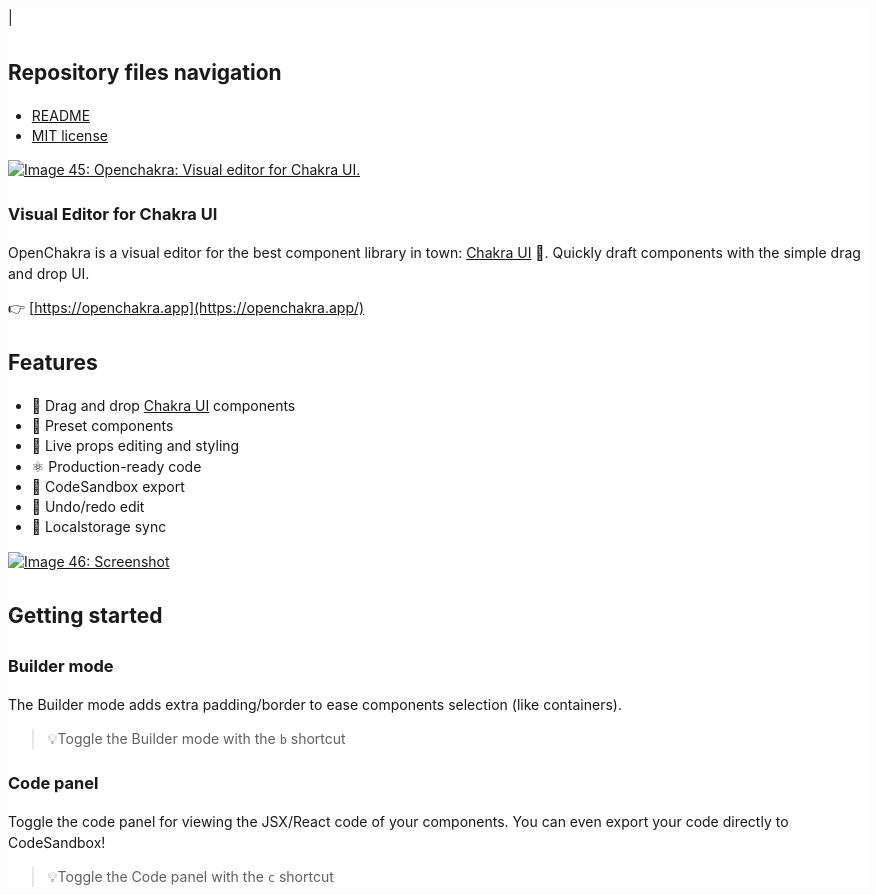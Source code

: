  |

Repository files navigation
---------------------------

*   [README](https://github.com/premieroctet/openchakra?screenshot=true#)
*   [MIT license](https://github.com/premieroctet/openchakra?screenshot=true#)

[![Image 45: Openchakra: Visual editor for Chakra UI.](https://github.com/premieroctet/openchakra/raw/master/public/images/github-banner.png)](https://openchakra.app/)

### Visual Editor for Chakra UI

[](https://github.com/premieroctet/openchakra?screenshot=true#visual-editor-for-chakra-ui)

OpenChakra is a visual editor for the best component library in town: [Chakra UI](https://chakra-ui.com/) 🤗. Quickly draft components with the simple drag and drop UI.

👉 [https://openchakra.app](https://openchakra.app/)

Features
--------

[](https://github.com/premieroctet/openchakra?screenshot=true#features)

*   🎨 Drag and drop [Chakra UI](https://chakra-ui.com/getting-started) components
*   💅 Preset components
*   👀 Live props editing and styling
*   ⚛️ Production-ready code
*   🎈 CodeSandbox export
*   🔮 Undo/redo edit
*   💽 Localstorage sync

[![Image 46: Screenshot](https://github.com/premieroctet/openchakra/raw/master/public/images/screenshot.png)](https://openchakra.app/)

Getting started
---------------

[](https://github.com/premieroctet/openchakra?screenshot=true#getting-started)

### Builder mode

[](https://github.com/premieroctet/openchakra?screenshot=true#builder-mode)

The Builder mode adds extra padding/border to ease components selection (like containers).

> 💡Toggle the Builder mode with the `b` shortcut

### Code panel

[](https://github.com/premieroctet/openchakra?screenshot=true#code-panel)

Toggle the code panel for viewing the JSX/React code of your components. You can even export your code directly to CodeSandbox!

> 💡Toggle the Code panel with the `c` shortcut

